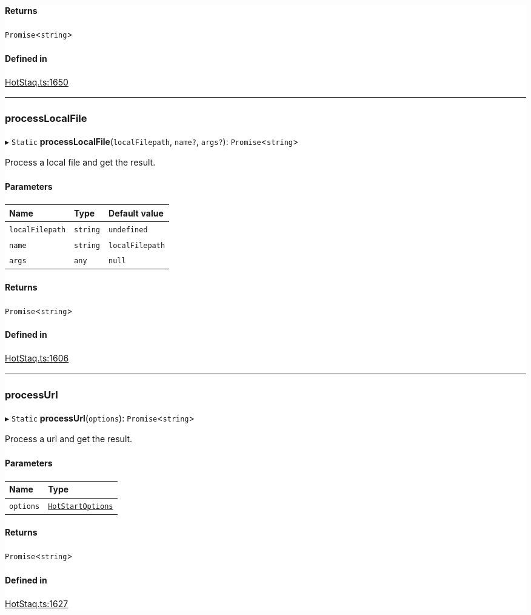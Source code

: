 #### Returns

`Promise`<`string`\>

#### Defined in

[HotStaq.ts:1650](https://github.com/OurFreeLight/HotStaq/blob/3f2c5d8/src/HotStaq.ts#L1650)

___

### processLocalFile

▸ `Static` **processLocalFile**(`localFilepath`, `name?`, `args?`): `Promise`<`string`\>

Process a local file and get the result.

#### Parameters

| Name | Type | Default value |
| :------ | :------ | :------ |
| `localFilepath` | `string` | `undefined` |
| `name` | `string` | `localFilepath` |
| `args` | `any` | `null` |

#### Returns

`Promise`<`string`\>

#### Defined in

[HotStaq.ts:1606](https://github.com/OurFreeLight/HotStaq/blob/3f2c5d8/src/HotStaq.ts#L1606)

___

### processUrl

▸ `Static` **processUrl**(`options`): `Promise`<`string`\>

Process a url and get the result.

#### Parameters

| Name | Type |
| :------ | :------ |
| `options` | [`HotStartOptions`](../interfaces/HotStartOptions.md) |

#### Returns

`Promise`<`string`\>

#### Defined in

[HotStaq.ts:1627](https://github.com/OurFreeLight/HotStaq/blob/3f2c5d8/src/HotStaq.ts#L1627)
